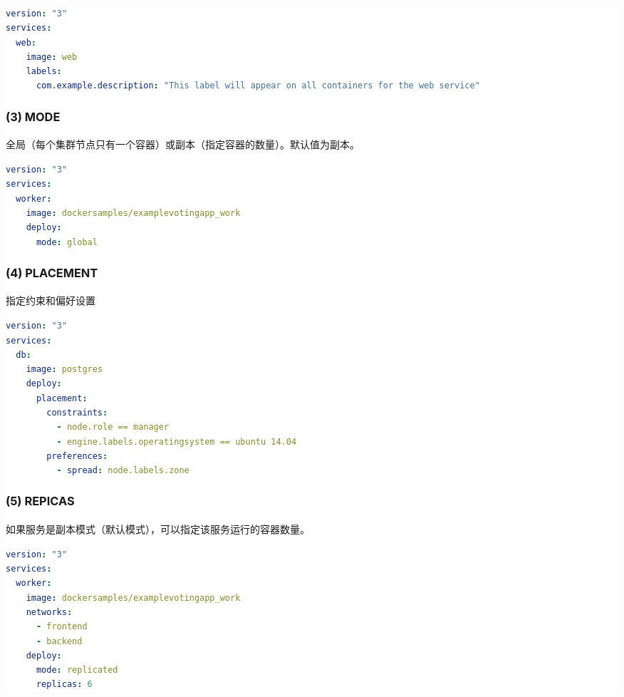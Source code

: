 ```yml
version: "3"
services:
  web:
    image: web
    labels:
      com.example.description: "This label will appear on all containers for the web service"

```


### (3) MODE

全局（每个集群节点只有一个容器）或副本（指定容器的数量）。默认值为副本。

```yml
version: "3"
services:
  worker:
    image: dockersamples/examplevotingapp_work
    deploy:
      mode: global
```


### (4) PLACEMENT

指定约束和偏好设置

```yml
version: "3"
services:
  db:
    image: postgres
    deploy:
      placement:
        constraints:
          - node.role == manager
          - engine.labels.operatingsystem == ubuntu 14.04
        preferences:
          - spread: node.labels.zone
```


### (5) REPICAS

如果服务是副本模式（默认模式），可以指定该服务运行的容器数量。

```yml
version: "3"
services:
  worker:
    image: dockersamples/examplevotingapp_work
    networks:
      - frontend
      - backend
    deploy:
      mode: replicated
      replicas: 6
```
